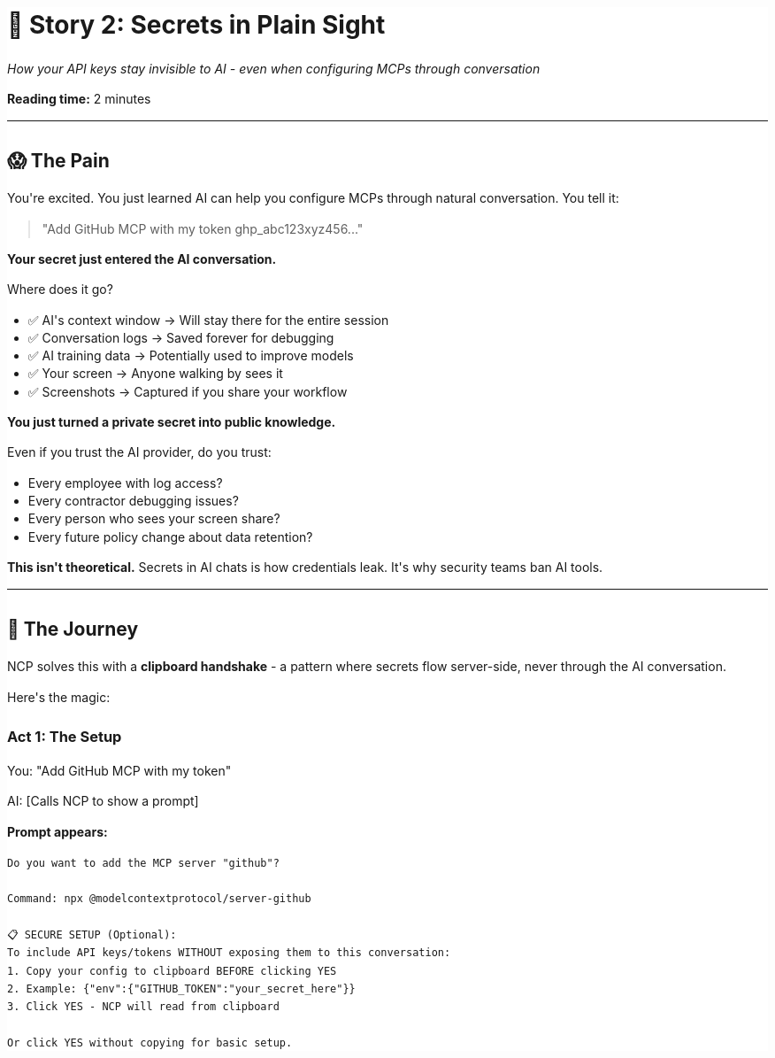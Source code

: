 # 🔐 Story 2: Secrets in Plain Sight

*How your API keys stay invisible to AI - even when configuring MCPs through conversation*

**Reading time:** 2 minutes

---

## 😱 The Pain

You're excited. You just learned AI can help you configure MCPs through natural conversation. You tell it:

> "Add GitHub MCP with my token ghp_abc123xyz456..."

**Your secret just entered the AI conversation.**

Where does it go?

- ✅ AI's context window → Will stay there for the entire session
- ✅ Conversation logs → Saved forever for debugging
- ✅ AI training data → Potentially used to improve models
- ✅ Your screen → Anyone walking by sees it
- ✅ Screenshots → Captured if you share your workflow

**You just turned a private secret into public knowledge.**

Even if you trust the AI provider, do you trust:
- Every employee with log access?
- Every contractor debugging issues?
- Every person who sees your screen share?
- Every future policy change about data retention?

**This isn't theoretical.** Secrets in AI chats is how credentials leak. It's why security teams ban AI tools.

---

## 🤝 The Journey

NCP solves this with a **clipboard handshake** - a pattern where secrets flow server-side, never through the AI conversation.

Here's the magic:

### **Act 1: The Setup**

You: "Add GitHub MCP with my token"

AI: [Calls NCP to show a prompt]

**Prompt appears:**
```
Do you want to add the MCP server "github"?

Command: npx @modelcontextprotocol/server-github

📋 SECURE SETUP (Optional):
To include API keys/tokens WITHOUT exposing them to this conversation:
1. Copy your config to clipboard BEFORE clicking YES
2. Example: {"env":{"GITHUB_TOKEN":"your_secret_here"}}
3. Click YES - NCP will read from clipboard

Or click YES without copying for basic setup.
```
